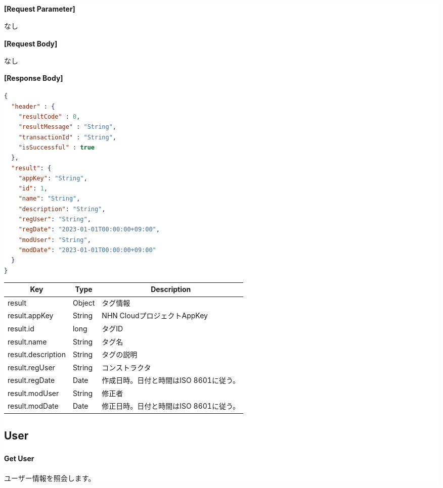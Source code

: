 **[Request Parameter]**

なし

**[Request Body]**

なし

**[Response Body]**

```json
{
  "header" : {
    "resultCode" : 0,
    "resultMessage" : "String",
    "transactionId" : "String",
    "isSuccessful" : true
  },
  "result": {
    "appKey": "String",
    "id": 1,
    "name": "String",
    "description": "String",
    "regUser": "String",
    "regDate": "2023-01-01T00:00:00+09:00",
    "modUser": "String",
    "modDate": "2023-01-01T00:00:00+09:00"
  }
}
```

| Key | Type | Description |
| --- | --- | --- |
| result | Object | タグ情報 |
| result.appKey | String | NHN CloudプロジェクトAppKey |
| result.id | long | タグID |
| result.name | String | タグ名 |
| result.description | String | タグの説明 |
| result.regUser | String | コンストラクタ |
| result.regDate | Date | 作成日時。日付と時間はISO 8601に従う。|
| result.modUser | String | 修正者 |
| result.modDate | Date | 修正日時。日付と時間はISO 8601に従う。|

## User

#### Get User

ユーザー情報を照会します。
